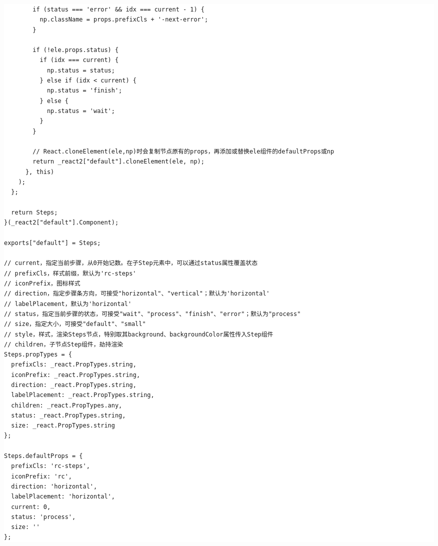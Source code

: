             if (status === 'error' && idx === current - 1) {
              np.className = props.prefixCls + '-next-error';
            }
    
            if (!ele.props.status) {
              if (idx === current) {
                np.status = status;
              } else if (idx < current) {
                np.status = 'finish';
              } else {
                np.status = 'wait';
              }
            }
    
            // React.cloneElement(ele,np)时会复制节点原有的props，再添加或替换ele组件的defaultProps或np
            return _react2["default"].cloneElement(ele, np);
          }, this)
        );
      };
    
      return Steps;
    }(_react2["default"].Component);
    
    exports["default"] = Steps;
    
    // current，指定当前步骤，从0开始记数。在子Step元素中，可以通过status属性覆盖状态
    // prefixCls，样式前缀，默认为'rc-steps'
    // iconPrefix，图标样式
    // direction，指定步骤条方向，可接受"horizontal"、"vertical"；默认为'horizontal'
    // labelPlacement，默认为'horizontal'
    // status，指定当前步骤的状态，可接受"wait"、"process"、"finish"、"error"；默认为"process"
    // size，指定大小，可接受"default"、"small"
    // style，样式，渲染Steps节点，特别取其background、backgroundColor属性传入Step组件
    // children，子节点Step组件，劫持渲染
    Steps.propTypes = {
      prefixCls: _react.PropTypes.string,
      iconPrefix: _react.PropTypes.string,
      direction: _react.PropTypes.string,
      labelPlacement: _react.PropTypes.string,
      children: _react.PropTypes.any,
      status: _react.PropTypes.string,
      size: _react.PropTypes.string
    };
    
    Steps.defaultProps = {
      prefixCls: 'rc-steps',
      iconPrefix: 'rc',
      direction: 'horizontal',
      labelPlacement: 'horizontal',
      current: 0,
      status: 'process',
      size: ''
    };
    